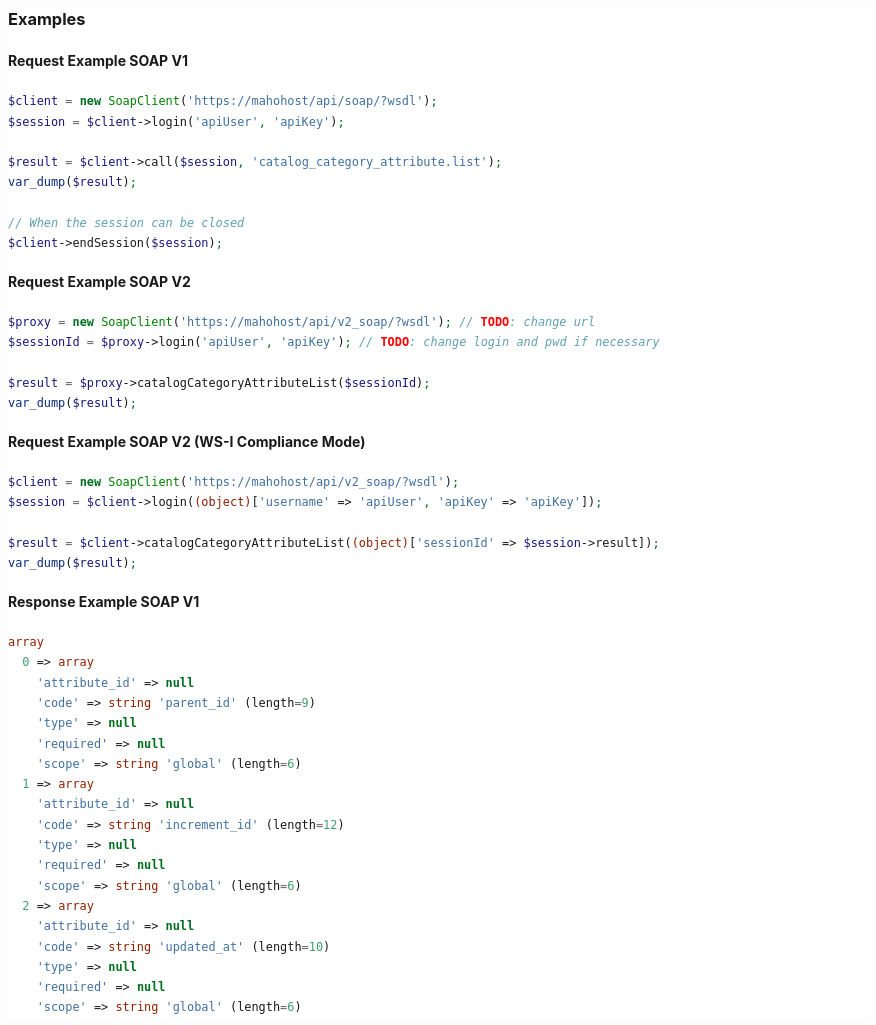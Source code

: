 <h3>Examples</h3>

<h4>Request Example SOAP V1</h4>

```php
$client = new SoapClient('https://mahohost/api/soap/?wsdl');
$session = $client->login('apiUser', 'apiKey');

$result = $client->call($session, 'catalog_category_attribute.list');
var_dump($result);

// When the session can be closed
$client->endSession($session);
```

<h4>Request Example SOAP V2</h4>

```php
$proxy = new SoapClient('https://mahohost/api/v2_soap/?wsdl'); // TODO: change url
$sessionId = $proxy->login('apiUser', 'apiKey'); // TODO: change login and pwd if necessary

$result = $proxy->catalogCategoryAttributeList($sessionId);
var_dump($result);
```

<h4>Request Example SOAP V2 (WS-I Compliance Mode)</h4>

```php
$client = new SoapClient('https://mahohost/api/v2_soap/?wsdl');
$session = $client->login((object)['username' => 'apiUser', 'apiKey' => 'apiKey']);

$result = $client->catalogCategoryAttributeList((object)['sessionId' => $session->result]);
var_dump($result);
```

<h4>Response Example SOAP V1</h4>

```php
array
  0 => array
    'attribute_id' => null
    'code' => string 'parent_id' (length=9)
    'type' => null
    'required' => null
    'scope' => string 'global' (length=6)
  1 => array
    'attribute_id' => null
    'code' => string 'increment_id' (length=12)
    'type' => null
    'required' => null
    'scope' => string 'global' (length=6)
  2 => array
    'attribute_id' => null
    'code' => string 'updated_at' (length=10)
    'type' => null
    'required' => null
    'scope' => string 'global' (length=6)
```
